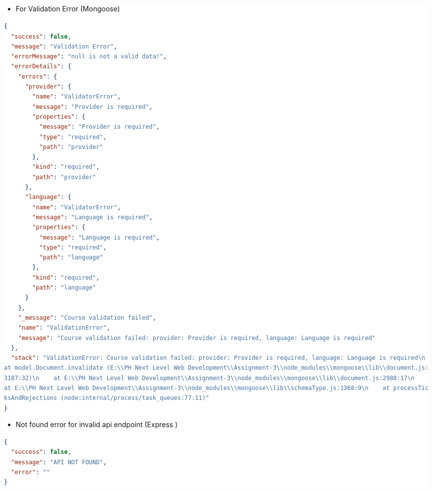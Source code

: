 - For Validation Error (Mongoose)

```json
{
  "success": false,
  "message": "Validation Error",
  "errorMessage": "null is not a valid data!",
  "errorDetails": {
    "errors": {
      "provider": {
        "name": "ValidatorError",
        "message": "Provider is required",
        "properties": {
          "message": "Provider is required",
          "type": "required",
          "path": "provider"
        },
        "kind": "required",
        "path": "provider"
      },
      "language": {
        "name": "ValidatorError",
        "message": "Language is required",
        "properties": {
          "message": "Language is required",
          "type": "required",
          "path": "language"
        },
        "kind": "required",
        "path": "language"
      }
    },
    "_message": "Course validation failed",
    "name": "ValidationError",
    "message": "Course validation failed: provider: Provider is required, language: Language is required"
  },
  "stack": "ValidationError: Course validation failed: provider: Provider is required, language: Language is required\n    at model.Document.invalidate (E:\\PH Next Level Web Development\\Assignment-3\\node_modules\\mongoose\\lib\\document.js:3187:32)\n    at E:\\PH Next Level Web Development\\Assignment-3\\node_modules\\mongoose\\lib\\document.js:2980:17\n    at E:\\PH Next Level Web Development\\Assignment-3\\node_modules\\mongoose\\lib\\schemaType.js:1368:9\n    at processTicksAndRejections (node:internal/process/task_queues:77:11)"
}
```

- Not found error for invalid api endpoint (Express )

```json
{
  "success": false,
  "message": "API NOT FOUND",
  "error": ""
}
```
